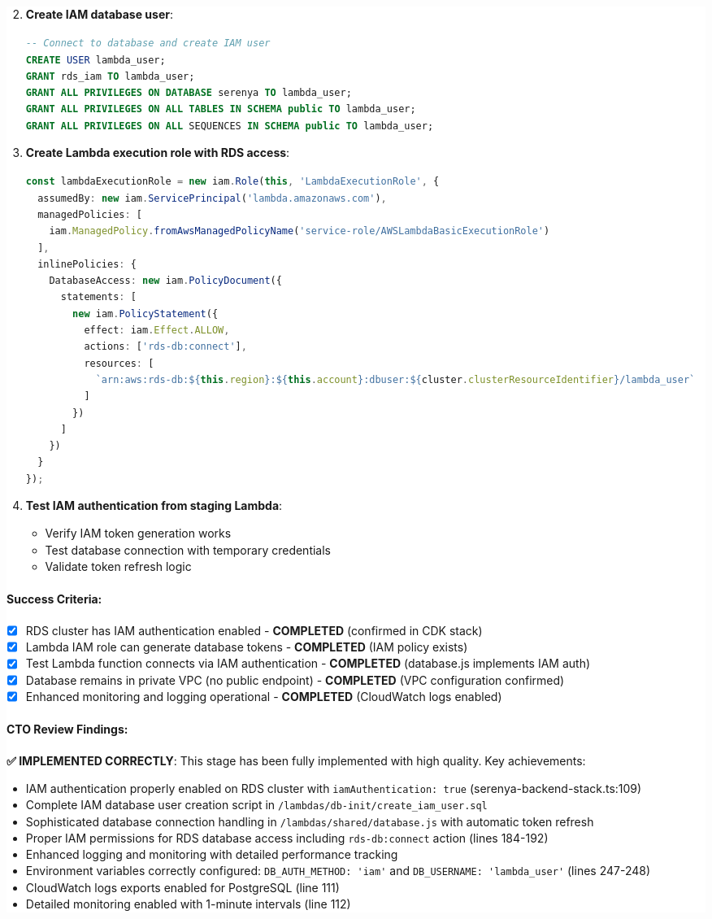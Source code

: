 2. **Create IAM database user**:
   ```sql
   -- Connect to database and create IAM user
   CREATE USER lambda_user;
   GRANT rds_iam TO lambda_user;
   GRANT ALL PRIVILEGES ON DATABASE serenya TO lambda_user;
   GRANT ALL PRIVILEGES ON ALL TABLES IN SCHEMA public TO lambda_user;
   GRANT ALL PRIVILEGES ON ALL SEQUENCES IN SCHEMA public TO lambda_user;
   ```

3. **Create Lambda execution role with RDS access**:
   ```typescript
   const lambdaExecutionRole = new iam.Role(this, 'LambdaExecutionRole', {
     assumedBy: new iam.ServicePrincipal('lambda.amazonaws.com'),
     managedPolicies: [
       iam.ManagedPolicy.fromAwsManagedPolicyName('service-role/AWSLambdaBasicExecutionRole')
     ],
     inlinePolicies: {
       DatabaseAccess: new iam.PolicyDocument({
         statements: [
           new iam.PolicyStatement({
             effect: iam.Effect.ALLOW,
             actions: ['rds-db:connect'],
             resources: [
               `arn:aws:rds-db:${this.region}:${this.account}:dbuser:${cluster.clusterResourceIdentifier}/lambda_user`
             ]
           })
         ]
       })
     }
   });
   ```

4. **Test IAM authentication from staging Lambda**:
   - Verify IAM token generation works
   - Test database connection with temporary credentials
   - Validate token refresh logic

#### Success Criteria:
- [x] RDS cluster has IAM authentication enabled - **COMPLETED** (confirmed in CDK stack)
- [x] Lambda IAM role can generate database tokens - **COMPLETED** (IAM policy exists)
- [x] Test Lambda function connects via IAM authentication - **COMPLETED** (database.js implements IAM auth)
- [x] Database remains in private VPC (no public endpoint) - **COMPLETED** (VPC configuration confirmed)
- [x] Enhanced monitoring and logging operational - **COMPLETED** (CloudWatch logs enabled)

#### CTO Review Findings:
**✅ IMPLEMENTED CORRECTLY**: This stage has been fully implemented with high quality. Key achievements:
- IAM authentication properly enabled on RDS cluster with `iamAuthentication: true` (serenya-backend-stack.ts:109)
- Complete IAM database user creation script in `/lambdas/db-init/create_iam_user.sql`
- Sophisticated database connection handling in `/lambdas/shared/database.js` with automatic token refresh
- Proper IAM permissions for RDS database access including `rds-db:connect` action (lines 184-192)
- Enhanced logging and monitoring with detailed performance tracking
- Environment variables correctly configured: `DB_AUTH_METHOD: 'iam'` and `DB_USERNAME: 'lambda_user'` (lines 247-248)
- CloudWatch logs exports enabled for PostgreSQL (line 111)
- Detailed monitoring enabled with 1-minute intervals (line 112)
